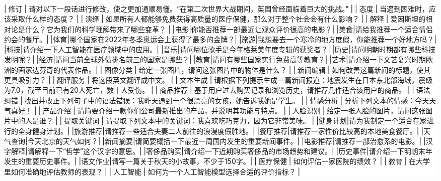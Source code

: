 | 修订 | 请对以下一段话进行修改，使之更加通顺易懂。“在第二次世界大战期间，英国曾经面临着巨大的挑战。” |
| 态度 | 当遇到困难时，应该采取什么样的态度？ |
| 演绎 | 如果所有人都能够免费获得高质量的医疗保健，那么对于整个社会会有什么影响？ |
| 解释 | 爱因斯坦的相对论是什么？它为我们的科学理解带来了哪些变革？ |
|电影|你能否推荐一部最近让观众评价很高的电影？|
|美食|请给我推荐一个适合情侣约会的餐厅。|
|体育|哪个国家在2022年冬季奥运会上获得了最多的金牌？|
|旅游|我想要去一个寒冷的地方度假，你能推荐一个好地方吗？|
|科技|请介绍一下人工智能在医疗领域中的应用。|
|音乐|请问哪位歌手是今年格莱美年度专辑的获奖者？|
|历史|请问明朝时期都有哪些科技发明呢？|
|经济|请问当前全球外债排名前三的国家是哪些？|
|教育|请问有哪些国家实行免费高等教育？|
|艺术|请介绍一下文艺复兴时期欧洲的画家达芬奇的代表作品。|
| 图像分类 | 给定一张图片，请问这张图片中的物体是什么？ |
| 新闻编辑 | 如何改善这篇新闻的标题，使其更具吸引力？ |
| 翻译服务 | 将这段英文翻译成中文。 |
| 文本生成 | 请根据下列提示生成一篇新闻报道：地震发生在日本东北部海域，震级为7.0，截至目前已有20人死亡，数十人受伤。 |
| 商品推荐 | 基于用户过去购买记录和浏览历史，请推荐几件适合该用户的商品。 |
| 语法纠错 | 找出并改正下列句子中的语法错误：我昨天遇到一个很漂亮的女孩，她告诉我她是学生。 |
| 情感分析 | 分析下列文本的情感：今天天气真好！ |
| 产品介绍 | 请简要介绍一款你们公司最新推出的产品，并说明其功能与特点。 |
| 人脸识别 | 给定一张人脸的图片，请问这张图片中的人是谁？ |
| 提取关键词 | 请提取下列文本中的关键词：我喜欢吃巧克力，因为它非常美味。 |
|健身计划|请为我制定一个适合在家进行的全身健身计划。|
|旅游推荐|请推荐一些适合夫妻二人前往的浪漫度假胜地。|
|餐厅推荐|请推荐一家性价比较高的本地美食餐厅。|
|天气查询|今天北京的天气如何？|
|新闻摘要|请简要概括一下最近一周国内发生的重要新闻事件。|
|电影推荐|请推荐一部治愈系的电影。|
|汉字解释|请解释一下“哲学”这个汉字的意思。|
|奢侈品购买|请介绍一下近期购买奢侈品的市场趋势和建议。|
|历史事件|请介绍一下明朝末年发生的重要历史事件。|
|语文作业|请写一篇关于秋天的小故事，不少于150字。|
| 医疗保健                              | 如何评估一家医院的绩效？                                                                                                                                                                                                                               |
| 教育                                  | 在大学里如何准确地评估教师的表现？                                                                                                                                                                                                                   |
| 人工智能                              | 如何为一个人工智能模型选择合适的评价指标？                                                                                                                                                                                                           |